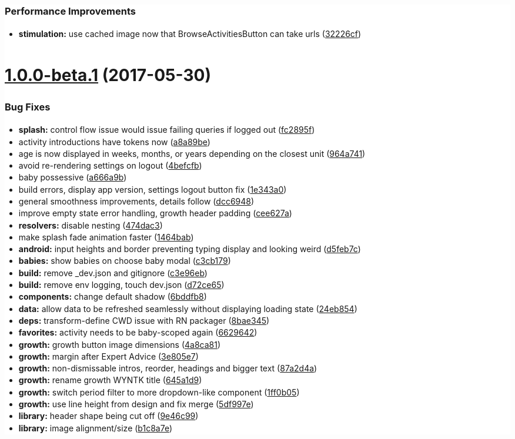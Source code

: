 
### Performance Improvements

* **stimulation:** use cached image now that BrowseActivitiesButton can take urls ([32226cf](https://gitlab.com/nubabi/mobile/commit/32226cf))



<a name="1.0.0-beta.1"></a>
# [1.0.0-beta.1](https://gitlab.com/nubabi/mobile/compare/v1.0.0-alpha.3+167.sha.696fd38...v1.0.0-beta.1) (2017-05-30)


### Bug Fixes

* **splash:** control flow issue would issue failing queries if logged out ([fc2895f](https://gitlab.com/nubabi/mobile/commit/fc2895f))
* activity introductions have tokens now ([a8a89be](https://gitlab.com/nubabi/mobile/commit/a8a89be))
* age is now displayed in weeks, months, or years depending on the closest unit ([964a741](https://gitlab.com/nubabi/mobile/commit/964a741))
* avoid re-rendering settings on logout ([4befcfb](https://gitlab.com/nubabi/mobile/commit/4befcfb))
* baby possessive ([a666a9b](https://gitlab.com/nubabi/mobile/commit/a666a9b))
* build errors, display app version, settings logout button fix ([1e343a0](https://gitlab.com/nubabi/mobile/commit/1e343a0))
* general smoothness improvements, details follow ([dcc6948](https://gitlab.com/nubabi/mobile/commit/dcc6948))
* improve empty state error handling, growth header padding ([cee627a](https://gitlab.com/nubabi/mobile/commit/cee627a))
* **resolvers:** disable nesting ([474dac3](https://gitlab.com/nubabi/mobile/commit/474dac3))
* make splash fade animation faster ([1464bab](https://gitlab.com/nubabi/mobile/commit/1464bab))
* **android:** input heights and border preventing typing display and looking weird ([d5feb7c](https://gitlab.com/nubabi/mobile/commit/d5feb7c))
* **babies:** show babies on choose baby modal ([c3cb179](https://gitlab.com/nubabi/mobile/commit/c3cb179))
* **build:** remove _dev.json and gitignore ([c3e96eb](https://gitlab.com/nubabi/mobile/commit/c3e96eb))
* **build:** remove env logging, touch dev.json ([d72ce65](https://gitlab.com/nubabi/mobile/commit/d72ce65))
* **components:** change default shadow ([6bddfb8](https://gitlab.com/nubabi/mobile/commit/6bddfb8))
* **data:** allow data to be refreshed seamlessly without displaying loading state ([24eb854](https://gitlab.com/nubabi/mobile/commit/24eb854))
* **deps:** transform-define CWD issue with RN packager ([8bae345](https://gitlab.com/nubabi/mobile/commit/8bae345))
* **favorites:** activity needs to be baby-scoped again ([6629642](https://gitlab.com/nubabi/mobile/commit/6629642))
* **growth:** growth button image dimensions ([4a8ca81](https://gitlab.com/nubabi/mobile/commit/4a8ca81))
* **growth:** margin after Expert Advice ([3e805e7](https://gitlab.com/nubabi/mobile/commit/3e805e7))
* **growth:** non-dismissable intros, reorder, headings and bigger text ([87a2d4a](https://gitlab.com/nubabi/mobile/commit/87a2d4a))
* **growth:** rename growth WYNTK title ([645a1d9](https://gitlab.com/nubabi/mobile/commit/645a1d9))
* **growth:** switch period filter to more dropdown-like component ([1ff0b05](https://gitlab.com/nubabi/mobile/commit/1ff0b05))
* **growth:** use line height from design and fix merge ([5df997e](https://gitlab.com/nubabi/mobile/commit/5df997e))
* **library:** header shape being cut off ([9e46c99](https://gitlab.com/nubabi/mobile/commit/9e46c99))
* **library:** image alignment/size ([b1c8a7e](https://gitlab.com/nubabi/mobile/commit/b1c8a7e))